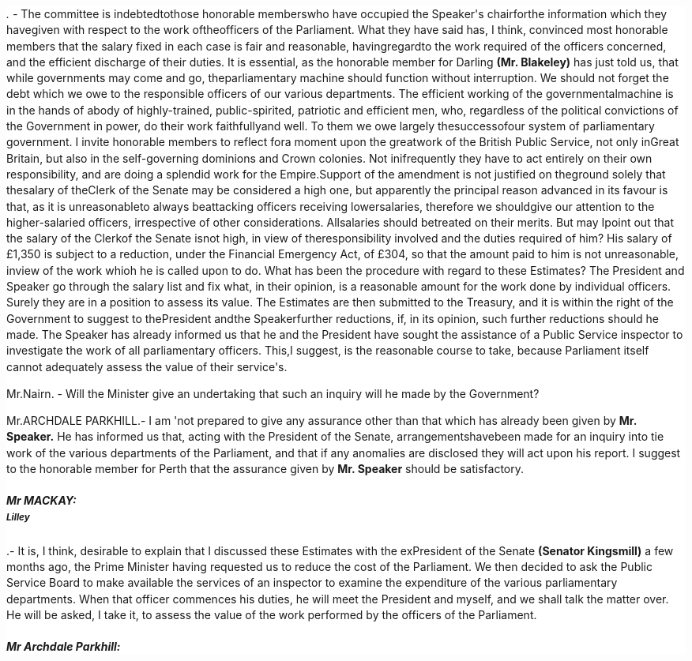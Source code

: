 *. -* The committee is indebtedtothose honorable memberswho have occupied the Speaker's chairforthe information which they havegiven with respect to the work oftheofficers of the Parliament. What they have said has, I think, convinced most honorable members that the salary fixed in each case is fair and reasonable, havingregardto the work required of the officers concerned, and the efficient discharge of their duties. It is essential, as the honorable member for Darling  **(Mr. Blakeley)**  has just told  us,  that while governments may come and go, theparliamentary machine should function without interruption. We should  not  forget the debt which we owe to the responsible officers of our various departments. The efficient working of the governmentalmachine is in the hands of abody of highly-trained, public-spirited, patriotic and efficient men, who, regardless of the political convictions of the Government in power, do their work faithfullyand well. To them we owe largely thesuccessofour system of parliamentary government. I invite honorable members to reflect fora moment upon the greatwork of the British Public Service, not only inGreat Britain, but also in the self-governing dominions and Crown colonies. Not inifrequently they have to act entirely on their own responsibility, and are doing a splendid work for the Empire.Support of the amendment is not justified on theground solely that thesalary of theClerk of the Senate may be considered a high one, but apparently the principal reason advanced in its favour is that, as it is unreasonableto always beattacking officers receiving lowersalaries, therefore we shouldgive our attention to the higher-salaried officers, irrespective of other considerations. Allsalaries should betreated on their merits. But may Ipoint out that the salary of the Clerkof the Senate isnot high, in view of theresponsibility involved and the duties required of him?  His  salary of £1,350 is subject to a reduction, under the Financial Emergency Act, of £304, so that the amount paid to him is not unreasonable, inview of the work whioh he is called upon to do. What has been the procedure with regard to these Estimates? The  President  and  Speaker  go through the salary list and fix what, in their opinion, is a reasonable amount for the work done by individual officers. Surely they are in a position to assess its value. The Estimates are then submitted to the Treasury, and it is within the right of the Government to suggest to thePresident andthe Speakerfurther reductions, if, in its opinion, such further reductions should he made. The  Speaker  has already informed us that he and the  President  have sought the assistance of a Public Service inspector to investigate the work of all parliamentary officers. This,I suggest, is the reasonable course to take, because Parliament itself cannot adequately assess the value of their service's. 

Mr.Nairn.  -  Will the Minister give an undertaking that such an inquiry will he made by the Government? 

Mr.ARCHDALE PARKHILL.- I am 'not prepared to give any assurance other than that which has already been given by  **Mr. Speaker.**  He has informed us that, acting with the  President  of the Senate, arrangementshavebeen made for an inquiry into tie work of the various departments of the Parliament, and that if any anomalies are disclosed they will act upon his report. I suggest to the honorable member for Perth that the assurance given by  **Mr. Speaker**  should be satisfactory. 

##### Mr MACKAY:<br><small class="text-muted">Lilley</small>

.- It is, I think, desirable to explain that I discussed these Estimates with the exPresident of the Senate  **(Senator Kingsmill)**  a few months ago, the Prime Minister having requested us to reduce the cost of the Parliament. We then decided to ask the Public Service Board to make available the services of an inspector to examine the expenditure of the various parliamentary departments. When that officer commences his duties, he will meet the  President  and myself, and we shall talk the matter over. He will be asked, I take it, to assess the value of the work performed by the officers of the Parliament. 

##### Mr Archdale Parkhill:
